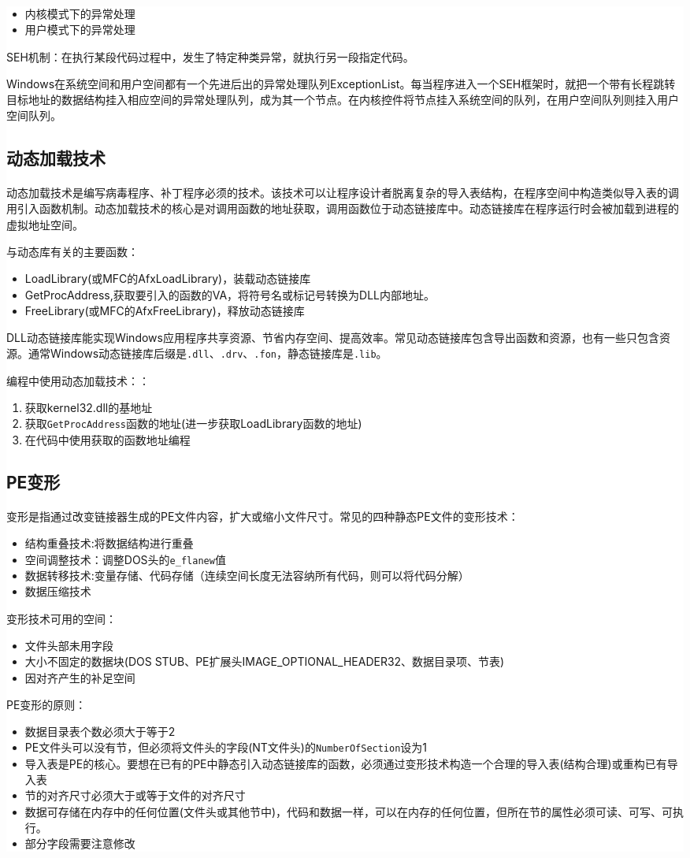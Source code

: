 - 内核模式下的异常处理
- 用户模式下的异常处理

SEH机制：在执行某段代码过程中，发生了特定种类异常，就执行另一段指定代码。

Windows在系统空间和用户空间都有一个先进后出的异常处理队列ExceptionList。每当程序进入一个SEH框架时，就把一个带有长程跳转目标地址的数据结构挂入相应空间的异常处理队列，成为其一个节点。在内核控件将节点挂入系统空间的队列，在用户空间队列则挂入用户空间队列。

## 动态加载技术

动态加载技术是编写病毒程序、补丁程序必须的技术。该技术可以让程序设计者脱离复杂的导入表结构，在程序空间中构造类似导入表的调用引入函数机制。动态加载技术的核心是对调用函数的地址获取，调用函数位于动态链接库中。动态链接库在程序运行时会被加载到进程的虚拟地址空间。

与动态库有关的主要函数：
- LoadLibrary(或MFC的AfxLoadLibrary)，装载动态链接库
- GetProcAddress,获取要引入的函数的VA，将符号名或标记号转换为DLL内部地址。
- FreeLibrary(或MFC的AfxFreeLibrary)，释放动态链接库

DLL动态链接库能实现Windows应用程序共享资源、节省内存空间、提高效率。常见动态链接库包含导出函数和资源，也有一些只包含资源。通常Windows动态链接库后缀是`.dll`、`.drv`、`.fon`，静态链接库是`.lib`。


编程中使用动态加载技术：：

1. 获取kernel32.dll的基地址
2. 获取`GetProcAddress`函数的地址(进一步获取LoadLibrary函数的地址)
3. 在代码中使用获取的函数地址编程


## PE变形

变形是指通过改变链接器生成的PE文件内容，扩大或缩小文件尺寸。常见的四种静态PE文件的变形技术：

- 结构重叠技术:将数据结构进行重叠
- 空间调整技术：调整DOS头的`e_flanew`值
- 数据转移技术:变量存储、代码存储（连续空间长度无法容纳所有代码，则可以将代码分解）
- 数据压缩技术

变形技术可用的空间：

- 文件头部未用字段
- 大小不固定的数据块(DOS STUB、PE扩展头IMAGE_OPTIONAL_HEADER32、数据目录项、节表)
- 因对齐产生的补足空间

PE变形的原则：

- 数据目录表个数必须大于等于2
- PE文件头可以没有节，但必须将文件头的字段(NT文件头)的`NumberOfSection`设为1
- 导入表是PE的核心。要想在已有的PE中静态引入动态链接库的函数，必须通过变形技术构造一个合理的导入表(结构合理)或重构已有导入表
- 节的对齐尺寸必须大于或等于文件的对齐尺寸
- 数据可存储在内存中的任何位置(文件头或其他节中)，代码和数据一样，可以在内存的任何位置，但所在节的属性必须可读、可写、可执行。
- 部分字段需要注意修改




